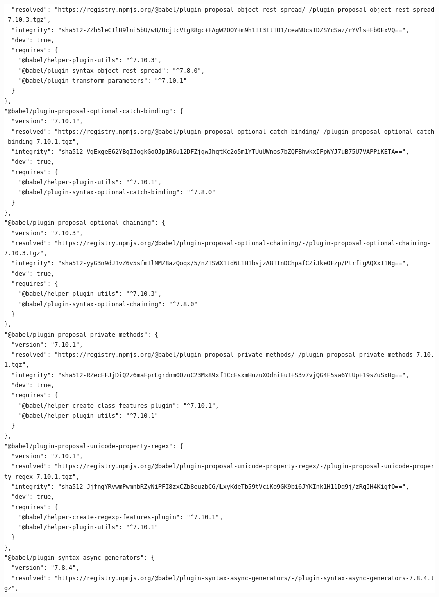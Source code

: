      "resolved": "https://registry.npmjs.org/@babel/plugin-proposal-object-rest-spread/-/plugin-proposal-object-rest-spread-7.10.3.tgz",
      "integrity": "sha512-ZZh5leCIlH9lni5bU/wB/UcjtcVLgR8gc+FAgW2OOY+m9h1II3ItTO1/cewNUcsIDZSYcSaz/rYVls+Fb0ExVQ==",
      "dev": true,
      "requires": {
        "@babel/helper-plugin-utils": "^7.10.3",
        "@babel/plugin-syntax-object-rest-spread": "^7.8.0",
        "@babel/plugin-transform-parameters": "^7.10.1"
      }
    },
    "@babel/plugin-proposal-optional-catch-binding": {
      "version": "7.10.1",
      "resolved": "https://registry.npmjs.org/@babel/plugin-proposal-optional-catch-binding/-/plugin-proposal-optional-catch-binding-7.10.1.tgz",
      "integrity": "sha512-VqExgeE62YBqI3ogkGoOJp1R6u12DFZjqwJhqtKc2o5m1YTUuUWnos7bZQFBhwkxIFpWYJ7uB75U7VAPPiKETA==",
      "dev": true,
      "requires": {
        "@babel/helper-plugin-utils": "^7.10.1",
        "@babel/plugin-syntax-optional-catch-binding": "^7.8.0"
      }
    },
    "@babel/plugin-proposal-optional-chaining": {
      "version": "7.10.3",
      "resolved": "https://registry.npmjs.org/@babel/plugin-proposal-optional-chaining/-/plugin-proposal-optional-chaining-7.10.3.tgz",
      "integrity": "sha512-yyG3n9dJ1vZ6v5sfmIlMMZ8azQoqx/5/nZTSWX1td6L1H1bsjzA8TInDChpafCZiJkeOFzp/PtrfigAQXxI1Ng==",
      "dev": true,
      "requires": {
        "@babel/helper-plugin-utils": "^7.10.3",
        "@babel/plugin-syntax-optional-chaining": "^7.8.0"
      }
    },
    "@babel/plugin-proposal-private-methods": {
      "version": "7.10.1",
      "resolved": "https://registry.npmjs.org/@babel/plugin-proposal-private-methods/-/plugin-proposal-private-methods-7.10.1.tgz",
      "integrity": "sha512-RZecFFJjDiQ2z6maFprLgrdnm0OzoC23Mx89xf1CcEsxmHuzuXOdniEuI+S3v7vjQG4F5sa6YtUp+19sZuSxHg==",
      "dev": true,
      "requires": {
        "@babel/helper-create-class-features-plugin": "^7.10.1",
        "@babel/helper-plugin-utils": "^7.10.1"
      }
    },
    "@babel/plugin-proposal-unicode-property-regex": {
      "version": "7.10.1",
      "resolved": "https://registry.npmjs.org/@babel/plugin-proposal-unicode-property-regex/-/plugin-proposal-unicode-property-regex-7.10.1.tgz",
      "integrity": "sha512-JjfngYRvwmPwmnbRZyNiPFI8zxCZb8euzbCG/LxyKdeTb59tVciKo9GK9bi6JYKInk1H11Dq9j/zRqIH4KigfQ==",
      "dev": true,
      "requires": {
        "@babel/helper-create-regexp-features-plugin": "^7.10.1",
        "@babel/helper-plugin-utils": "^7.10.1"
      }
    },
    "@babel/plugin-syntax-async-generators": {
      "version": "7.8.4",
      "resolved": "https://registry.npmjs.org/@babel/plugin-syntax-async-generators/-/plugin-syntax-async-generators-7.8.4.tgz",